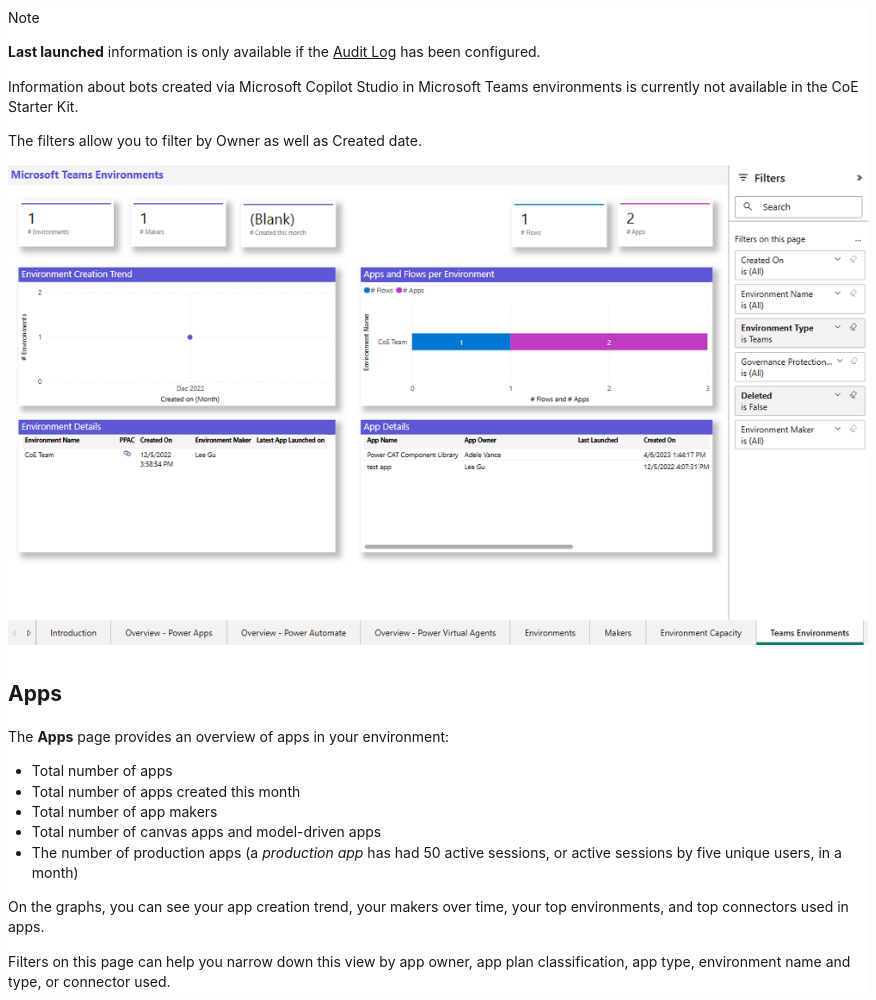 >[!NOTE]
> **Last launched** information is only available if the [Audit Log](setup-auditlog-http.md) has been configured.
>
> Information about bots created via Microsoft Copilot Studio in Microsoft Teams environments is currently not available in the CoE Starter Kit.

The filters allow you to filter by Owner as well as Created date.

![Microsoft Teams Environments overview.](media/pb-8.png "Microsoft Teams Environments overview")

## Apps

The **Apps** page provides an overview of apps in your environment:

- Total number of apps
- Total number of apps created this month
- Total number of app makers
- Total number of canvas apps and model-driven apps
- The number of production apps (a *production app* has had 50 active sessions, or active sessions by five unique users, in a month)

On the graphs, you can see your app creation trend, your makers over time, your top environments, and top connectors used in apps. 

Filters on this page can help you narrow down this view by app owner, app plan classification, app type, environment name and type, or connector used.
